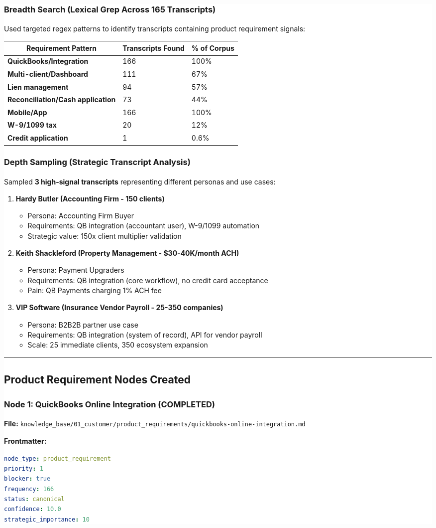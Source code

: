 ### Breadth Search (Lexical Grep Across 165 Transcripts)

Used targeted regex patterns to identify transcripts containing product requirement signals:

| Requirement Pattern | Transcripts Found | % of Corpus |
|---------------------|------------------|-------------|
| **QuickBooks/Integration** | 166 | 100% |
| **Multi-client/Dashboard** | 111 | 67% |
| **Lien management** | 94 | 57% |
| **Reconciliation/Cash application** | 73 | 44% |
| **Mobile/App** | 166 | 100% |
| **W-9/1099 tax** | 20 | 12% |
| **Credit application** | 1 | 0.6% |

### Depth Sampling (Strategic Transcript Analysis)

Sampled **3 high-signal transcripts** representing different personas and use cases:

1. **Hardy Butler (Accounting Firm - 150 clients)**
   - Persona: Accounting Firm Buyer
   - Requirements: QB integration (accountant user), W-9/1099 automation
   - Strategic value: 150x client multiplier validation

2. **Keith Shackleford (Property Management - $30-40K/month ACH)**
   - Persona: Payment Upgraders
   - Requirements: QB integration (core workflow), no credit card acceptance
   - Pain: QB Payments charging 1% ACH fee

3. **VIP Software (Insurance Vendor Payroll - 25-350 companies)**
   - Persona: B2B2B partner use case
   - Requirements: QB integration (system of record), API for vendor payroll
   - Scale: 25 immediate clients, 350 ecosystem expansion

---

## Product Requirement Nodes Created

### Node 1: QuickBooks Online Integration (COMPLETED)

**File:** `knowledge_base/01_customer/product_requirements/quickbooks-online-integration.md`

**Frontmatter:**
```yaml
node_type: product_requirement
priority: 1
blocker: true
frequency: 166
status: canonical
confidence: 10.0
strategic_importance: 10
```
